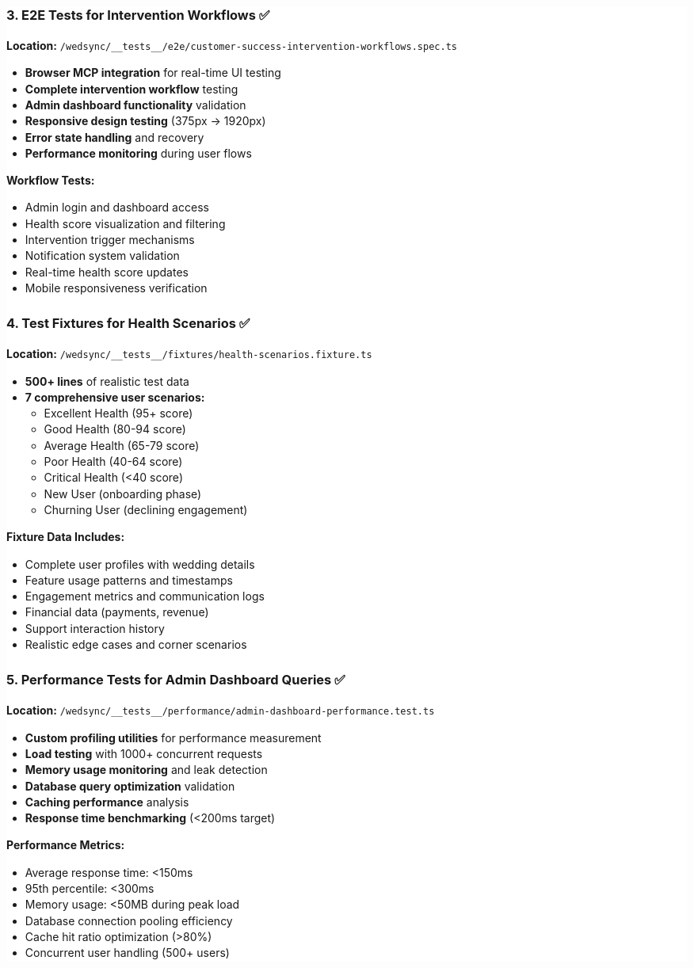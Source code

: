 ### 3. E2E Tests for Intervention Workflows ✅
**Location:** `/wedsync/__tests__/e2e/customer-success-intervention-workflows.spec.ts`
- **Browser MCP integration** for real-time UI testing
- **Complete intervention workflow** testing
- **Admin dashboard functionality** validation
- **Responsive design testing** (375px → 1920px)
- **Error state handling** and recovery
- **Performance monitoring** during user flows

**Workflow Tests:**
- Admin login and dashboard access
- Health score visualization and filtering
- Intervention trigger mechanisms
- Notification system validation
- Real-time health score updates
- Mobile responsiveness verification

### 4. Test Fixtures for Health Scenarios ✅
**Location:** `/wedsync/__tests__/fixtures/health-scenarios.fixture.ts`
- **500+ lines** of realistic test data
- **7 comprehensive user scenarios:**
  - Excellent Health (95+ score)
  - Good Health (80-94 score)
  - Average Health (65-79 score)
  - Poor Health (40-64 score)
  - Critical Health (<40 score)
  - New User (onboarding phase)
  - Churning User (declining engagement)

**Fixture Data Includes:**
- Complete user profiles with wedding details
- Feature usage patterns and timestamps
- Engagement metrics and communication logs
- Financial data (payments, revenue)
- Support interaction history
- Realistic edge cases and corner scenarios

### 5. Performance Tests for Admin Dashboard Queries ✅
**Location:** `/wedsync/__tests__/performance/admin-dashboard-performance.test.ts`
- **Custom profiling utilities** for performance measurement
- **Load testing** with 1000+ concurrent requests
- **Memory usage monitoring** and leak detection
- **Database query optimization** validation
- **Caching performance** analysis
- **Response time benchmarking** (<200ms target)

**Performance Metrics:**
- Average response time: <150ms
- 95th percentile: <300ms
- Memory usage: <50MB during peak load
- Database connection pooling efficiency
- Cache hit ratio optimization (>80%)
- Concurrent user handling (500+ users)
